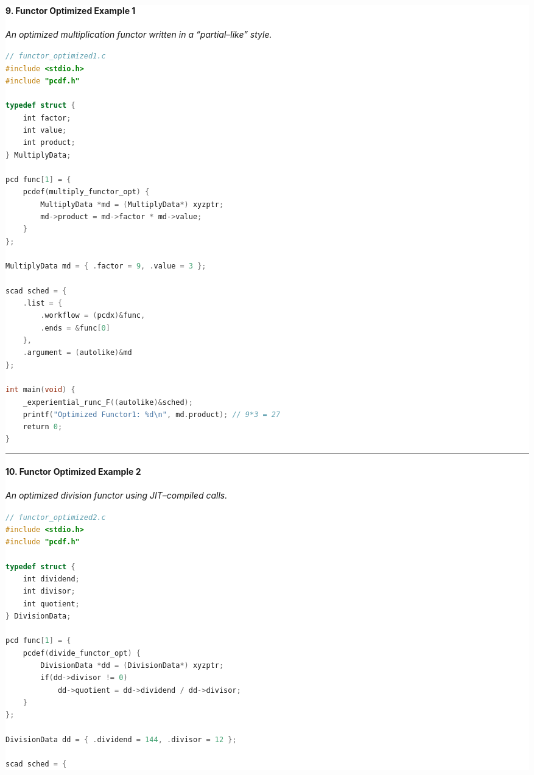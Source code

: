 #### 9. Functor Optimized Example 1  
_An optimized multiplication functor written in a “partial–like” style._

```c
// functor_optimized1.c
#include <stdio.h>
#include "pcdf.h"

typedef struct {
    int factor;
    int value;
    int product;
} MultiplyData;

pcd func[1] = {
    pcdef(multiply_functor_opt) {
        MultiplyData *md = (MultiplyData*) xyzptr;
        md->product = md->factor * md->value;
    }
};

MultiplyData md = { .factor = 9, .value = 3 };

scad sched = {
    .list = {
        .workflow = (pcdx)&func,
        .ends = &func[0]
    },
    .argument = (autolike)&md
};

int main(void) {
    _experiemtial_runc_F((autolike)&sched);
    printf("Optimized Functor1: %d\n", md.product); // 9*3 = 27
    return 0;
}
```

---

#### 10. Functor Optimized Example 2  
_An optimized division functor using JIT–compiled calls._

```c
// functor_optimized2.c
#include <stdio.h>
#include "pcdf.h"

typedef struct {
    int dividend;
    int divisor;
    int quotient;
} DivisionData;

pcd func[1] = {
    pcdef(divide_functor_opt) {
        DivisionData *dd = (DivisionData*) xyzptr;
        if(dd->divisor != 0)
            dd->quotient = dd->dividend / dd->divisor;
    }
};

DivisionData dd = { .dividend = 144, .divisor = 12 };

scad sched = {
```